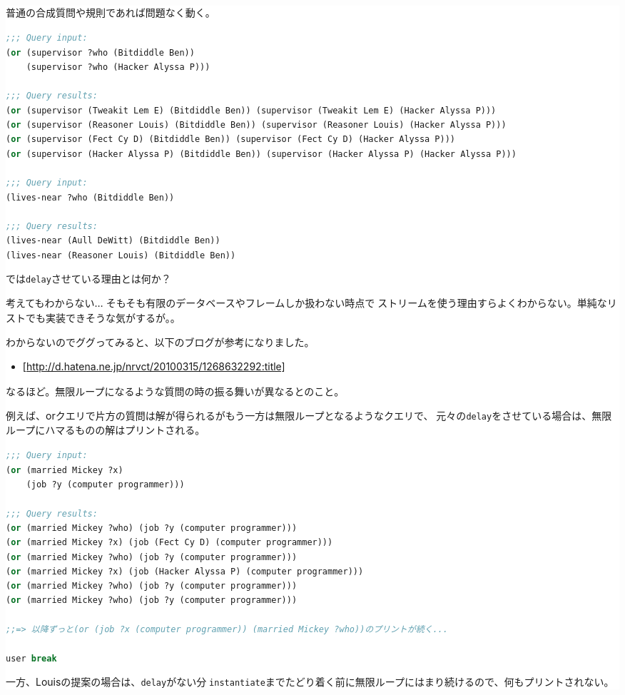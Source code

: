 普通の合成質問や規則であれば問題なく動く。

```scheme
;;; Query input:
(or (supervisor ?who (Bitdiddle Ben))
	(supervisor ?who (Hacker Alyssa P)))

;;; Query results:
(or (supervisor (Tweakit Lem E) (Bitdiddle Ben)) (supervisor (Tweakit Lem E) (Hacker Alyssa P)))
(or (supervisor (Reasoner Louis) (Bitdiddle Ben)) (supervisor (Reasoner Louis) (Hacker Alyssa P)))
(or (supervisor (Fect Cy D) (Bitdiddle Ben)) (supervisor (Fect Cy D) (Hacker Alyssa P)))
(or (supervisor (Hacker Alyssa P) (Bitdiddle Ben)) (supervisor (Hacker Alyssa P) (Hacker Alyssa P)))

;;; Query input:
(lives-near ?who (Bitdiddle Ben))

;;; Query results:
(lives-near (Aull DeWitt) (Bitdiddle Ben))
(lives-near (Reasoner Louis) (Bitdiddle Ben))
```

では`delay`させている理由とは何か？

考えてもわからない… そもそも有限のデータベースやフレームしか扱わない時点で
ストリームを使う理由すらよくわからない。単純なリストでも実装できそうな気がするが。。

わからないのでググってみると、以下のブログが参考になりました。

- [http://d.hatena.ne.jp/nrvct/20100315/1268632292:title]

なるほど。無限ループになるような質問の時の振る舞いが異なるとのこと。

例えば、orクエリで片方の質問は解が得られるがもう一方は無限ループとなるようなクエリで、
元々の`delay`をさせている場合は、無限ループにハマるものの解はプリントされる。

```scheme
;;; Query input:
(or (married Mickey ?x)
	(job ?y (computer programmer)))

;;; Query results:
(or (married Mickey ?who) (job ?y (computer programmer)))
(or (married Mickey ?x) (job (Fect Cy D) (computer programmer)))
(or (married Mickey ?who) (job ?y (computer programmer)))
(or (married Mickey ?x) (job (Hacker Alyssa P) (computer programmer)))
(or (married Mickey ?who) (job ?y (computer programmer)))
(or (married Mickey ?who) (job ?y (computer programmer)))

;;=> 以降ずっと(or (job ?x (computer programmer)) (married Mickey ?who))のプリントが続く...

user break
```

一方、Louisの提案の場合は、`delay`がない分
`instantiate`までたどり着く前に無限ループにはまり続けるので、何もプリントされない。
